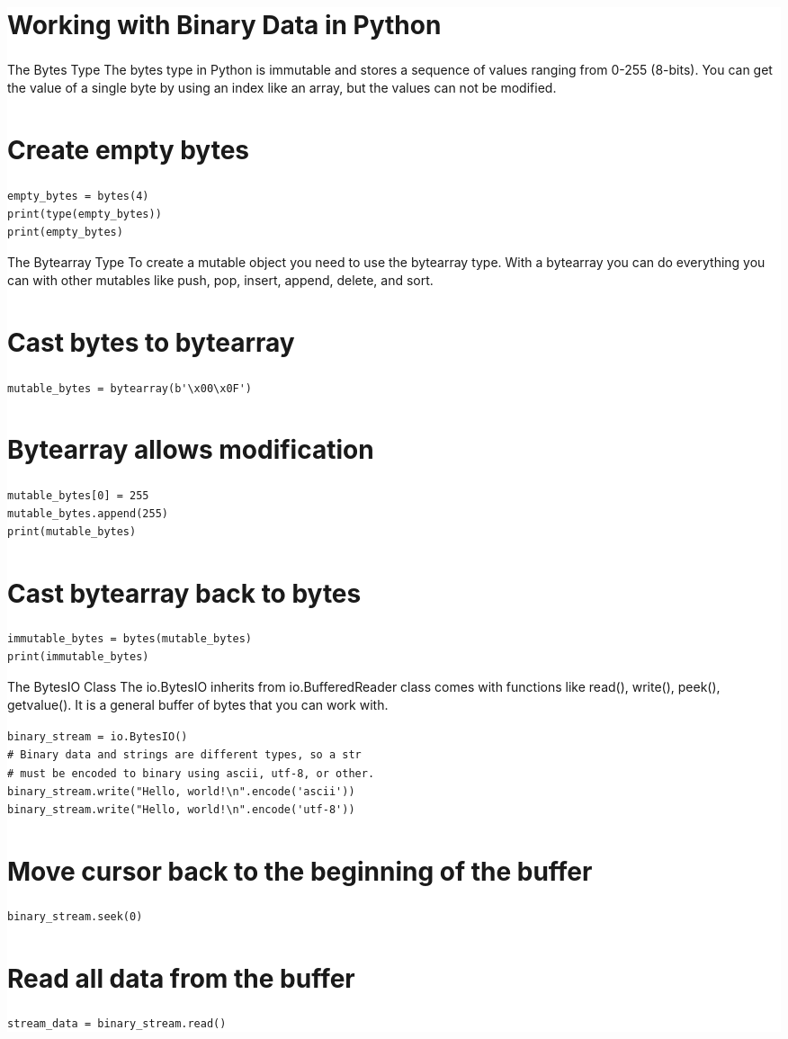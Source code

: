 # Working with Binary Data in Python
The Bytes Type
The bytes type in Python is immutable and stores a sequence of values ranging from 0-255 (8-bits). You can get the value of a single byte by using an index like an array, but the values can not be modified.

# Create empty bytes
```
empty_bytes = bytes(4)
print(type(empty_bytes))
print(empty_bytes)
```
The Bytearray Type
To create a mutable object you need to use the bytearray type. With a bytearray you can do everything you can with other mutables like push, pop, insert, append, delete, and sort.

# Cast bytes to bytearray
```
mutable_bytes = bytearray(b'\x00\x0F')

```
# Bytearray allows modification
```
mutable_bytes[0] = 255
mutable_bytes.append(255)
print(mutable_bytes)

```
# Cast bytearray back to bytes
```
immutable_bytes = bytes(mutable_bytes)
print(immutable_bytes)
```
The BytesIO Class
The io.BytesIO inherits from io.BufferedReader class comes with functions like read(), write(), peek(), getvalue(). It is a general buffer of bytes that you can work with.

```
binary_stream = io.BytesIO()
# Binary data and strings are different types, so a str
# must be encoded to binary using ascii, utf-8, or other.
binary_stream.write("Hello, world!\n".encode('ascii'))
binary_stream.write("Hello, world!\n".encode('utf-8'))

```
# Move cursor back to the beginning of the buffer
```
binary_stream.seek(0)

```
# Read all data from the buffer
```
stream_data = binary_stream.read()

```